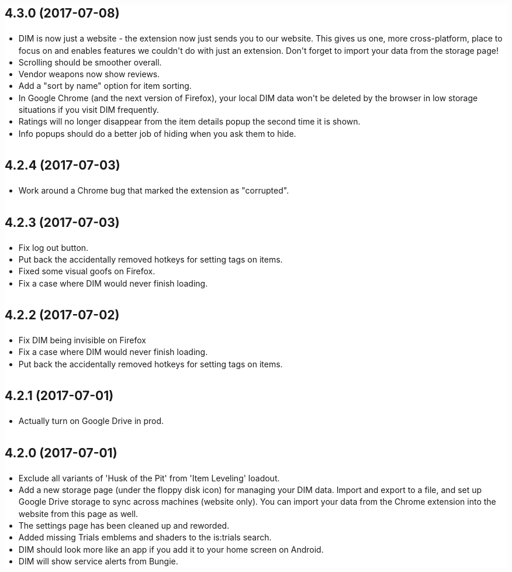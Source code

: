 ## 4.3.0 <span className="changelog-date">(2017-07-08)</span>

* DIM is now just a website - the extension now just sends you to our website. This gives us one, more cross-platform, place to focus on and enables features we couldn't do with just an extension. Don't forget to import your data from the storage page!
* Scrolling should be smoother overall.
* Vendor weapons now show reviews.
* Add a "sort by name" option for item sorting.
* In Google Chrome (and the next version of Firefox), your local DIM data won't be deleted by the browser in low storage situations if you visit DIM frequently.
* Ratings will no longer disappear from the item details popup the second time it is shown.
* Info popups should do a better job of hiding when you ask them to hide.

## 4.2.4 <span className="changelog-date">(2017-07-03)</span>

* Work around a Chrome bug that marked the extension as "corrupted".

## 4.2.3 <span className="changelog-date">(2017-07-03)</span>

* Fix log out button.
* Put back the accidentally removed hotkeys for setting tags on items.
* Fixed some visual goofs on Firefox.
* Fix a case where DIM would never finish loading.

## 4.2.2 <span className="changelog-date">(2017-07-02)</span>

* Fix DIM being invisible on Firefox
* Fix a case where DIM would never finish loading.
* Put back the accidentally removed hotkeys for setting tags on items.

## 4.2.1 <span className="changelog-date">(2017-07-01)</span>

* Actually turn on Google Drive in prod.

## 4.2.0 <span className="changelog-date">(2017-07-01)</span>

* Exclude all variants of 'Husk of the Pit' from 'Item Leveling' loadout.
* Add a new storage page (under the floppy disk icon) for managing your DIM data. Import and export to a file, and set up Google Drive storage to sync across machines (website only). You can import your data from the Chrome extension into the website from this page as well.
* The settings page has been cleaned up and reworded.
* Added missing Trials emblems and shaders to the is:trials search.
* DIM should look more like an app if you add it to your home screen on Android.
* DIM will show service alerts from Bungie.
